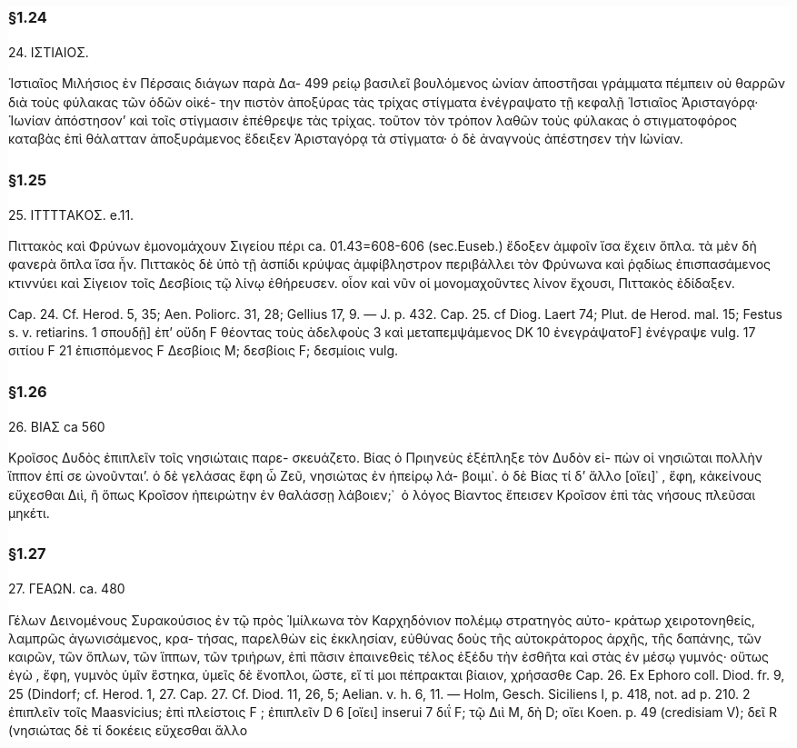 ### §1.24  

<head>24. IΣTIAΙΟΣ.</head>
<p>Ἱστιαῖος Μιλήσιος ἐν Πέρσαις διάγων παρὰ Δα- <note type="marginal">499</note>
ρείῳ βασιλεῖ βουλόμενος ὠνίαν ἀποστῆσαι γράμματα
πέμπειν οὐ θαρρῶν διὰ τοὺς φύλακας τῶν ὁδῶν οἰκέ-
<lb n="10"/> την πιστὸν ἀποξύρας τὰς τρίχας στίγματα ἐνέγραψατο
τῇ κεφαλῇ Ἱστιαῖος Ἀρισταγόρᾳ· Ἱωνίαν ἀπόστησονʼ
καὶ τοῖς στίγμασιν ἐπέθρεψε τὰς τρίχας. τοῦτον τὸν
τρόπον λαθῶν τοὺς φύλακας ὁ στιγματοφόρος καταβὰς
ἐπὶ θάλατταν ἀποξυράμενος ἔδειξεν Ἀρισταγόρᾳ τὰ
<lb n="15"/> στίγματα· ὁ δὲ ἀναγνοὺς ἀπέστησεν τὴν Ιὠνίαν.</p>  

### §1.25  

<head>25. ΙTTΤΤAKΟΣ.</head>
<note type="marginal">e.11.</note> <p>Πιττακὸς καὶ Φρύνων ἐμονομάχουν Σιγείου πέρι <note type="marginal">ca. 01.43=608-606 (sec.Euseb.)</note>
ἔδοξεν ἀμφοῖν ἴσα ἔχειν ὅπλα. τὰ μὲν δὴ φανερὰ 
ὅπλα ἴσα ἦν. Πιττακὸς δὲ ὑπὸ τῇ ἀσπίδι κρύψας
<lb n="20"/> ἀμφίβληστρον περιβάλλει τὸν Φρύνωνα καὶ ῥᾳδίως
ἐπισπασάμενος κτιννύει καὶ Σίγειον τοῖς Δεσβίοις τῷ
λίνῳ ἐθήρευσεν. οἷον καὶ νῦν οἱ μονομαχοῦντες λίνον
ἔχουσι, Πιττακὸς ἐδίδαξεν.</p>
<note type="footnote">Cap. 24. Cf. Herod. 5, 35; Aen. Poliorc. 31, 28; Gellius
17, 9. — J. p. 432.</note>
<note type="footnote">Cap. 25. cf Diog. Laert 74; Plut. de Herod. mal. 15;
Festus s. v. retiarins.</note>
<note type="footnote">1 σπουδῇ] ἐπʼ οὔδη F θέοντας τοὺς ἀδελφοὺς 3 καὶ
μεταπεμψάμενος DΚ 10 ἐνεγράψατοF] ἐνέγραψε vulg. 17 σιτίου
F 21 ἐπισπόμενος F Δεσβίοις M; δεσβίοις F; δεσμίοις vulg.</note>  

### §1.26  

<pb n="26"/>
<head>26. BIAΣ</head>
<note type="marginal">ca 560</note> <p>Κροῖσος Δυδὸς ἐπιπλεῖν τοῖς νησιώταις παρε-
σκευάζετο. Βίας ὁ Πριηνεὺς ἐξέπληξε τὸν Δυδὸν εἰ-
πὼν οἱ νησιῶται πολλὴν ἵππον ἐπί σε ὠνοῦνταιʼ.
ὁ δὲ γελάσας ἔφη ὦ Ζεῦ, νησιώτας ἐν ἠπείρῳ λά- <lb n="5"/>
βοιμι᾿. ὁ δὲ Βίας τί δʼ ἄλλο [οἴει]᾿ , ἔφη, κἀκείνους
εὔχεσθαι Διὶ, ἢ ὅπως Κροῖσον ἠπειρώτην ἐν θαλάσσῃ
λάβοιεν;᾿  ὁ λόγος Βίαντος ἔπεισεν Κροῖσον ἐπὶ τὰς
νήσους πλεῦσαι μηκέτι.</p>  

### §1.27  

<head>27. ΓEAΩN.</head> <lb n="10"/>
<note type="marginal">ca. 480</note> <p>Γέλων Δεινομένους Συρακούσιος ἐν τῷ πρὸς
Ἱμίλκωνα τὸν Καρχηδόνιον πολέμῳ στρατηγὸς αὐτο-
κράτωρ χειροτονηθείς, λαμπρῶς ἀγωνισάμενος, κρα-
τήσας, παρελθὼν εἰς ἐκκλησίαν, εὐθύνας δοὺς τῆς
αὐτοκράτορος ἀρχῆς, τῆς δαπάνης, τῶν καιρῶν, τῶν <lb n="15"/>
ὅπλων, τῶν ἵππων, τῶν τριήρων, ἐπὶ πᾶσιν ἐπαινεθεὶς
τέλος ἐξέδυ τὴν ἐσθῆτα καὶ στὰς ἐν μέσῳ γυμνός·
οὕτως ἐγὼ , ἔφη, γυμνὸς ὑμῖν ἕστηκα, ὑμεῖς δὲ
ἔνοπλοι, ὥστε, εἴ τί μοι πέπρακται βίαιον, χρήσασθε
<note type="footnote">Cap. 26. Ex Ephoro coll. Diod. fr. 9, 25 (Dindorf; cf.
Herod. 1, 27.</note>
<note type="footnote">Cap. 27. Cf. Diod. 11, 26, 5; Aelian. v. h. 6, 11. — Holm,
Gesch. Siciliens Ι, p. 418, not. ad p. 210.</note>
<note type="footnote">2 ἐπιπλεῖν τοῖς Maasvicius; ἐπὶ πλείστοις F ; ἐπιπλεῖν D
6 [οἴει] inserui 7 διΐ F; τῷ Διὶ M, δὴ D; οἴει Κoen. p. 49
(credisiam V); δεῖ R (νησιώτας δὲ τί δοκέεις εὔχεσθαι ἄλλο